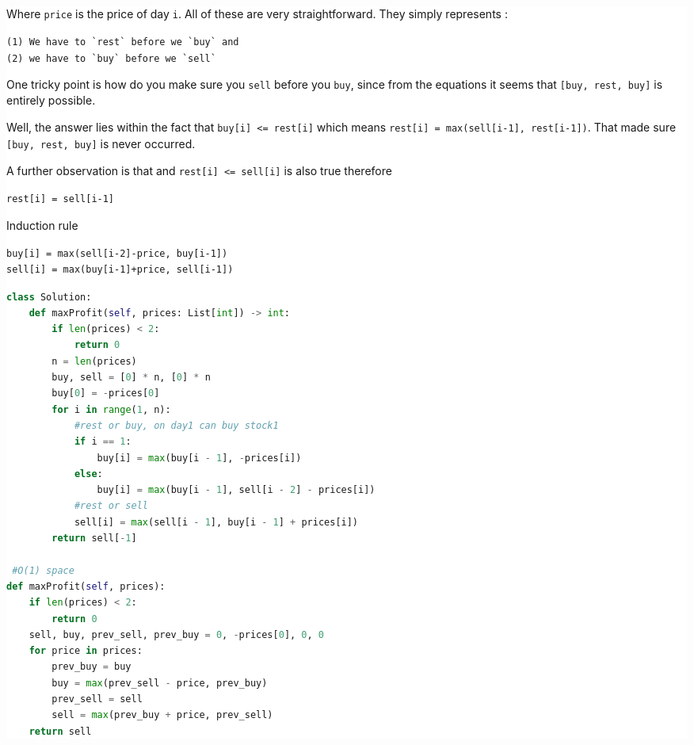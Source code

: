 Where `price` is the price of day `i`. All of these are very straightforward. They simply represents :

```text
(1) We have to `rest` before we `buy` and 
(2) we have to `buy` before we `sell`
```

One tricky point is how do you make sure you `sell` before you `buy`, since from the equations it seems that `[buy, rest, buy]` is entirely possible.

Well, the answer lies within the fact that `buy[i] <= rest[i]` which means `rest[i] = max(sell[i-1], rest[i-1])`. That made sure `[buy, rest, buy]` is never occurred.

A further observation is that and `rest[i] <= sell[i]` is also true therefore

```text
rest[i] = sell[i-1]
```

Induction rule

```text
buy[i] = max(sell[i-2]-price, buy[i-1])
sell[i] = max(buy[i-1]+price, sell[i-1])
```

```python
class Solution:
    def maxProfit(self, prices: List[int]) -> int:
        if len(prices) < 2:
            return 0
        n = len(prices)
        buy, sell = [0] * n, [0] * n
        buy[0] = -prices[0]
        for i in range(1, n):
            #rest or buy, on day1 can buy stock1
            if i == 1:
                buy[i] = max(buy[i - 1], -prices[i]) 
            else:
                buy[i] = max(buy[i - 1], sell[i - 2] - prices[i]) 
            #rest or sell
            sell[i] = max(sell[i - 1], buy[i - 1] + prices[i]) 
        return sell[-1]
        
 #O(1) space      
def maxProfit(self, prices):
    if len(prices) < 2:
        return 0
    sell, buy, prev_sell, prev_buy = 0, -prices[0], 0, 0
    for price in prices:
        prev_buy = buy
        buy = max(prev_sell - price, prev_buy)
        prev_sell = sell
        sell = max(prev_buy + price, prev_sell)
    return sell
```
